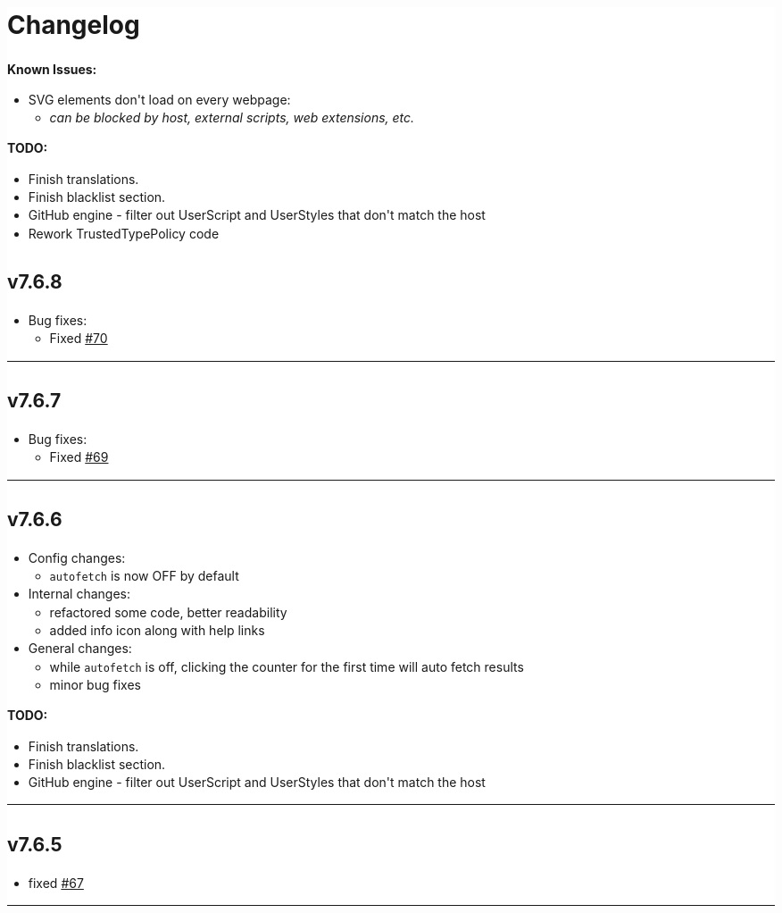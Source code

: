 # Changelog

**Known Issues:**

* SVG elements don't load on every webpage:
  * _can be blocked by host, external scripts, web extensions, etc._

**TODO:**

* Finish translations.
* Finish blacklist section.
* GitHub engine - filter out UserScript and UserStyles that don't match the host
* Rework TrustedTypePolicy code

## v7.6.8

* Bug fixes:
  * Fixed [#70](https://github.com/magicoflolis/Userscript-Plus/issues/70)

---

## v7.6.7

* Bug fixes:
  * Fixed [#69](https://github.com/magicoflolis/Userscript-Plus/issues/69)

---

## v7.6.6

* Config changes:
  * `autofetch` is now OFF by default
* Internal changes:
  * refactored some code, better readability
  * added info icon along with help links
* General changes:
  * while `autofetch` is off, clicking the counter for the first time will auto fetch results
  * minor bug fixes

**TODO:**

* Finish translations.
* Finish blacklist section.
* GitHub engine - filter out UserScript and UserStyles that don't match the host

---

## v7.6.5

* fixed [#67](https://github.com/magicoflolis/Userscript-Plus/issues/67)

---
